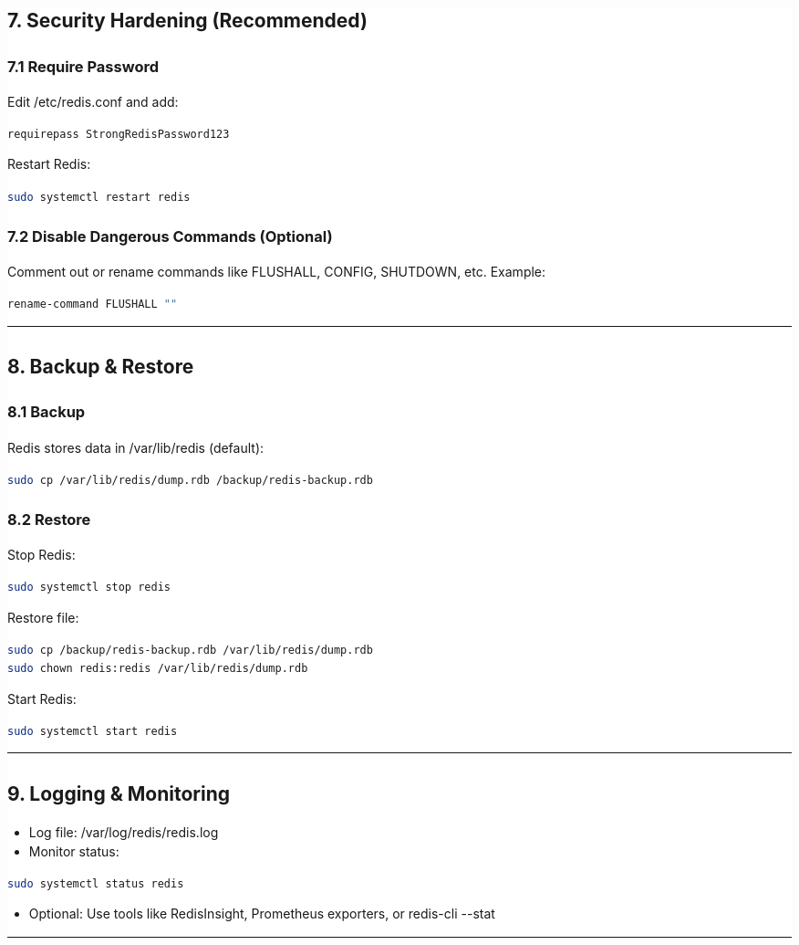 
## 7. Security Hardening (Recommended)

### 7.1 Require Password

Edit /etc/redis.conf and add:
```bash
requirepass StrongRedisPassword123
```
Restart Redis:
```bash
sudo systemctl restart redis
```

### 7.2 Disable Dangerous Commands (Optional)

Comment out or rename commands like FLUSHALL, CONFIG, SHUTDOWN, etc.
Example:
```bash
rename-command FLUSHALL ""
```

---

## 8. Backup & Restore

### 8.1 Backup

Redis stores data in /var/lib/redis (default):
```bash
sudo cp /var/lib/redis/dump.rdb /backup/redis-backup.rdb
```

### 8.2 Restore

Stop Redis:
```bash
sudo systemctl stop redis
```
Restore file:
```bash
sudo cp /backup/redis-backup.rdb /var/lib/redis/dump.rdb
sudo chown redis:redis /var/lib/redis/dump.rdb
```
Start Redis:
```bash
sudo systemctl start redis
```

---

## 9. Logging & Monitoring

- Log file: /var/log/redis/redis.log
- Monitor status:
```bash
sudo systemctl status redis
```
- Optional: Use tools like RedisInsight, Prometheus exporters, or redis-cli --stat

---